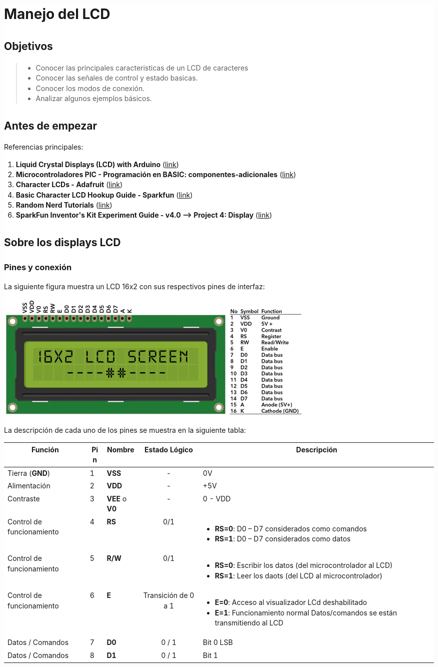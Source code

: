 # Manejo del LCD

## Objetivos

> * Conocer las principales caracteristicas de un LCD de caracteres
> * Conocer las señales de control y estado basicas.
> * Conocer los modos de conexión.
> * Analizar algunos ejemplos básicos.

## Antes de empezar

Referencias principales:

1. **Liquid Crystal Displays (LCD) with Arduino** ([link](https://docs.arduino.cc/learn/electronics/lcd-displays/))
2. **Microcontroladores PIC - Programación en BASIC: componentes-adicionales** ([link](https://www.mikroe.com/ebooks/microcontroladores-pic-programacion-en-basic/componentes-adicionales))
3. **Character LCDs - Adafruit** ([link](https://learn.adafruit.com/character-lcds))
4. **Basic Character LCD Hookup Guide - Sparkfun** ([link](https://learn.sparkfun.com/tutorials/basic-character-lcd-hookup-guide/all))
5. **Random Nerd Tutorials** ([link](https://randomnerdtutorials.com/projects-arduino/))
6. **SparkFun Inventor's Kit Experiment Guide - v4.0 --> Project 4: Display** ([link](https://learn.sparkfun.com/tutorials/sparkfun-inventors-kit-experiment-guide---v40/project-4-display))

## Sobre los displays LCD

### Pines y conexión

La siguiente figura muestra un LCD 16x2 con sus respectivos pines de interfaz:

![LCD_16x2](LCD_16x2.png)

La descripción de cada uno de los pines se muestra en la siguiente tabla:

|Función|Pin|Nombre|Estado Lógico|Descripción|
|---|---|---|:---:|---|
|Tierra (**GND**)|1|**VSS**|-|0V|
|Alimentación|2|**VDD**|-|+5V|
|Contraste|3|**VEE** o **V0**|-|0 - VDD|
|Control de funcionamiento|4|**RS**|0/1|<ul><li>**RS=0**: D0 – D7 considerados como comandos<li>**RS=1**: D0 – D7 considerados como datos</ul>|
|Control de funcionamiento|5|**R/W**|0/1|<ul><li>**RS=0**: Escribir los datos (del microcontrolador al LCD)<li>**RS=1**: Leer los daots (del LCD al microcontrolador)</ul>|
|Control de funcionamiento|6|**E**|Transición de 0 a 1|<ul><li>**E=0**: Acceso al visualizador LCd deshabilitado<li>**E=1**: Funcionamiento normal Datos/comandos se están transmitiendo al LCD</ul>|
|Datos / Comandos|7|**D0**|0 / 1|Bit 0 LSB|
|Datos / Comandos|8|**D1**|0 / 1|Bit 1|
